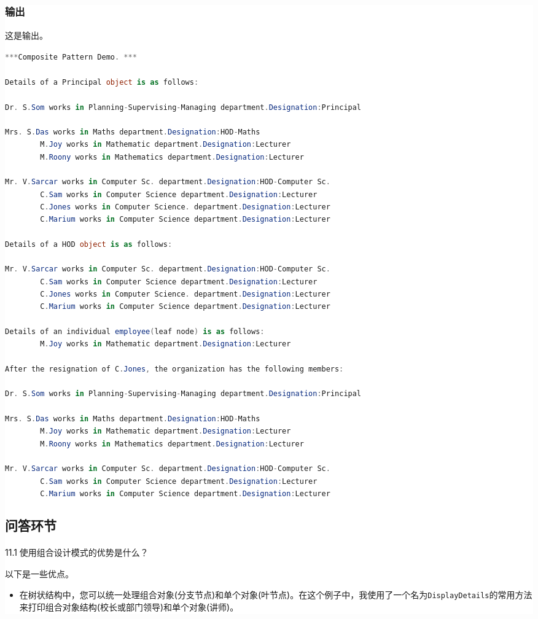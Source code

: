### 输出

这是输出。

```cs
***Composite Pattern Demo. ***

Details of a Principal object is as follows:

Dr. S.Som works in Planning-Supervising-Managing department.Designation:Principal

Mrs. S.Das works in Maths department.Designation:HOD-Maths
        M.Joy works in Mathematic department.Designation:Lecturer
        M.Roony works in Mathematics department.Designation:Lecturer

Mr. V.Sarcar works in Computer Sc. department.Designation:HOD-Computer Sc.
        C.Sam works in Computer Science department.Designation:Lecturer
        C.Jones works in Computer Science. department.Designation:Lecturer
        C.Marium works in Computer Science department.Designation:Lecturer

Details of a HOD object is as follows:

Mr. V.Sarcar works in Computer Sc. department.Designation:HOD-Computer Sc.
        C.Sam works in Computer Science department.Designation:Lecturer
        C.Jones works in Computer Science. department.Designation:Lecturer
        C.Marium works in Computer Science department.Designation:Lecturer

Details of an individual employee(leaf node) is as follows:
        M.Joy works in Mathematic department.Designation:Lecturer

After the resignation of C.Jones, the organization has the following members:

Dr. S.Som works in Planning-Supervising-Managing department.Designation:Principal

Mrs. S.Das works in Maths department.Designation:HOD-Maths
        M.Joy works in Mathematic department.Designation:Lecturer
        M.Roony works in Mathematics department.Designation:Lecturer

Mr. V.Sarcar works in Computer Sc. department.Designation:HOD-Computer Sc.
        C.Sam works in Computer Science department.Designation:Lecturer
        C.Marium works in Computer Science department.Designation:Lecturer

```

## 问答环节

11.1 使用组合设计模式的优势是什么？

以下是一些优点。

*   在树状结构中，您可以统一处理组合对象(分支节点)和单个对象(叶节点)。在这个例子中，我使用了一个名为`DisplayDetails`的常用方法来打印组合对象结构(校长或部门领导)和单个对象(讲师)。
